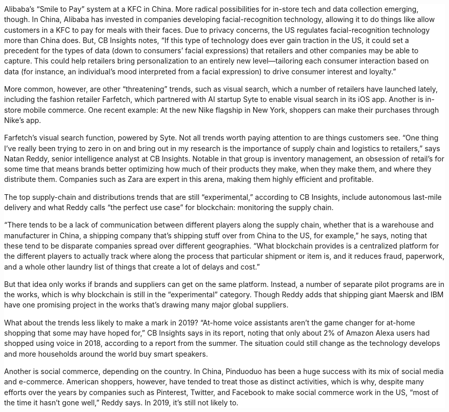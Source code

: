 Alibaba’s “Smile to Pay” system at a KFC in China.
More radical possibilities for in-store tech and data collection emerging, though. In China, Alibaba has invested in companies developing facial-recognition technology, allowing it to do things like allow customers in a KFC to pay for meals with their faces. Due to privacy concerns, the US regulates facial-recognition technology more than China does. But, CB Insights notes, “If this type of technology does ever gain traction in the US, it could set a precedent for the types of data (down to consumers’ facial expressions) that retailers and other companies may be able to capture. This could help retailers bring personalization to an entirely new level—tailoring each consumer interaction based on data (for instance, an individual’s mood interpreted from a facial expression) to drive consumer interest and loyalty.”

More common, however, are other “threatening” trends, such as visual search, which a number of retailers have launched lately, including the fashion retailer Farfetch, which partnered with AI startup Syte to enable visual search in its iOS app. Another is in-store mobile commerce. One recent example: At the new Nike flagship in New York, shoppers can make their purchases through Nike’s app.

Farfetch’s visual search function, powered by Syte.
Not all trends worth paying attention to are things customers see. “One thing I’ve really been trying to zero in on and bring out in my research is the importance of supply chain and logistics to retailers,” says Natan Reddy, senior intelligence analyst at CB Insights. Notable in that group is inventory management, an obsession of retail’s for some time that means brands better optimizing how much of their products they make, when they make them, and where they distribute them. Companies such as Zara are expert in this arena, making them highly efficient and profitable.

The top supply-chain and distributions trends that are still “experimental,” according to CB Insights, include autonomous last-mile delivery and what Reddy calls “the perfect use case” for blockchain: monitoring the supply chain.

“There tends to be a lack of communication between different players along the supply chain, whether that is a warehouse and manufacturer in China, a shipping company that’s shipping stuff over from China to the US, for example,” he says, noting that these tend to be disparate companies spread over different geographies. “What blockchain provides is a centralized platform for the different players to actually track where along the process that particular shipment or item is, and it reduces fraud, paperwork, and a whole other laundry list of things that create a lot of delays and cost.”

But that idea only works if brands and suppliers can get on the same platform. Instead, a number of separate pilot programs are in the works, which is why blockchain is still in the “experimental” category. Though Reddy adds that shipping giant Maersk and IBM have one promising project in the works that’s drawing many major global suppliers.

What about the trends less likely to make a mark in 2019? “At-home voice assistants aren’t the game changer for at-home shopping that some may have hoped for,” CB Insights says in its report, noting that only about 2% of Amazon Alexa users had shopped using voice in 2018, according to a report from the summer. The situation could still change as the technology develops and more households around the world buy smart speakers.

Another is social commerce, depending on the country. In China, Pinduoduo has been a huge success with its mix of social media and e-commerce. American shoppers, however, have tended to treat those as distinct activities, which is why, despite many efforts over the years by companies such as Pinterest, Twitter, and Facebook to make social commerce work in the US, “most of the time it hasn’t gone well,” Reddy says. In 2019, it’s still not likely to.
